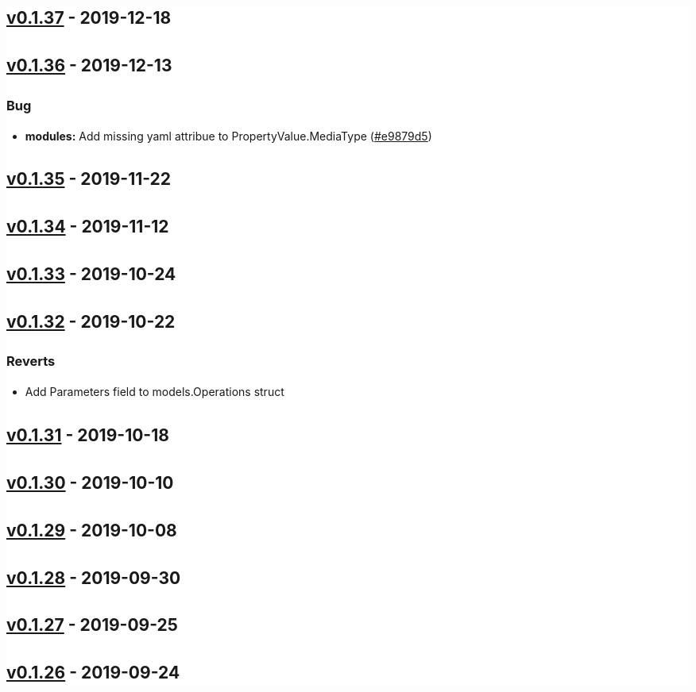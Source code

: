 <a name="v0.1.37"></a>
## [v0.1.37] - 2019-12-18

<a name="v0.1.36"></a>
## [v0.1.36] - 2019-12-13
### Bug
- **modules:** Add missing yaml attribue to PropertyValue.MediaType ([#e9879d5](https://github.com/edgexfoundry/go-mod-core-contracts/commits/e9879d5))

<a name="v0.1.35"></a>
## [v0.1.35] - 2019-11-22

<a name="v0.1.34"></a>
## [v0.1.34] - 2019-11-12

<a name="v0.1.33"></a>
## [v0.1.33] - 2019-10-24

<a name="v0.1.32"></a>
## [v0.1.32] - 2019-10-22
### Reverts
- Add Parameters field to models.Operations struct


<a name="v0.1.31"></a>
## [v0.1.31] - 2019-10-18

<a name="v0.1.30"></a>
## [v0.1.30] - 2019-10-10

<a name="v0.1.29"></a>
## [v0.1.29] - 2019-10-08

<a name="v0.1.28"></a>
## [v0.1.28] - 2019-09-30

<a name="v0.1.27"></a>
## [v0.1.27] - 2019-09-25

<a name="v0.1.26"></a>
## [v0.1.26] - 2019-09-24


[Unreleased]: https://github.com/edgexfoundry/go-mod-core-contracts/compare/x.y.z...HEAD
[x.y.z]: https://github.com/edgexfoundry/go-mod-core-contracts/compare/v0.1.149...x.y.z
[v0.1.149]: https://github.com/edgexfoundry/go-mod-core-contracts/compare/v0.1.148...v0.1.149
[v0.1.148]: https://github.com/edgexfoundry/go-mod-core-contracts/compare/v0.1.147...v0.1.148
[v0.1.147]: https://github.com/edgexfoundry/go-mod-core-contracts/compare/v0.1.146...v0.1.147
[v0.1.146]: https://github.com/edgexfoundry/go-mod-core-contracts/compare/v0.1.145...v0.1.146
[v0.1.145]: https://github.com/edgexfoundry/go-mod-core-contracts/compare/v0.1.144...v0.1.145
[v0.1.144]: https://github.com/edgexfoundry/go-mod-core-contracts/compare/v0.1.143...v0.1.144
[v0.1.143]: https://github.com/edgexfoundry/go-mod-core-contracts/compare/v0.1.142...v0.1.143
[v0.1.142]: https://github.com/edgexfoundry/go-mod-core-contracts/compare/v0.1.141...v0.1.142
[v0.1.141]: https://github.com/edgexfoundry/go-mod-core-contracts/compare/v0.1.140...v0.1.141
[v0.1.140]: https://github.com/edgexfoundry/go-mod-core-contracts/compare/v0.1.139...v0.1.140
[v0.1.139]: https://github.com/edgexfoundry/go-mod-core-contracts/compare/v0.1.138...v0.1.139
[v0.1.138]: https://github.com/edgexfoundry/go-mod-core-contracts/compare/v0.1.137...v0.1.138
[v0.1.137]: https://github.com/edgexfoundry/go-mod-core-contracts/compare/v0.1.136...v0.1.137
[v0.1.136]: https://github.com/edgexfoundry/go-mod-core-contracts/compare/v0.1.135...v0.1.136
[v0.1.135]: https://github.com/edgexfoundry/go-mod-core-contracts/compare/v0.1.134...v0.1.135
[v0.1.134]: https://github.com/edgexfoundry/go-mod-core-contracts/compare/v0.1.133...v0.1.134
[v0.1.133]: https://github.com/edgexfoundry/go-mod-core-contracts/compare/v0.1.132...v0.1.133
[v0.1.132]: https://github.com/edgexfoundry/go-mod-core-contracts/compare/v0.1.131...v0.1.132
[v0.1.131]: https://github.com/edgexfoundry/go-mod-core-contracts/compare/v0.1.130...v0.1.131
[v0.1.130]: https://github.com/edgexfoundry/go-mod-core-contracts/compare/v0.1.129...v0.1.130
[v0.1.129]: https://github.com/edgexfoundry/go-mod-core-contracts/compare/v0.1.128...v0.1.129
[v0.1.128]: https://github.com/edgexfoundry/go-mod-core-contracts/compare/v0.1.127...v0.1.128
[v0.1.127]: https://github.com/edgexfoundry/go-mod-core-contracts/compare/v0.1.126...v0.1.127
[v0.1.126]: https://github.com/edgexfoundry/go-mod-core-contracts/compare/v0.1.125...v0.1.126
[v0.1.125]: https://github.com/edgexfoundry/go-mod-core-contracts/compare/v0.1.124...v0.1.125
[v0.1.124]: https://github.com/edgexfoundry/go-mod-core-contracts/compare/v0.1.123...v0.1.124
[v0.1.123]: https://github.com/edgexfoundry/go-mod-core-contracts/compare/v0.1.122...v0.1.123
[v0.1.122]: https://github.com/edgexfoundry/go-mod-core-contracts/compare/v0.1.121...v0.1.122
[v0.1.121]: https://github.com/edgexfoundry/go-mod-core-contracts/compare/v0.1.120...v0.1.121
[v0.1.120]: https://github.com/edgexfoundry/go-mod-core-contracts/compare/v0.1.119...v0.1.120
[v0.1.119]: https://github.com/edgexfoundry/go-mod-core-contracts/compare/v0.1.118...v0.1.119
[v0.1.118]: https://github.com/edgexfoundry/go-mod-core-contracts/compare/v0.1.117...v0.1.118
[v0.1.117]: https://github.com/edgexfoundry/go-mod-core-contracts/compare/v0.1.116...v0.1.117
[v0.1.116]: https://github.com/edgexfoundry/go-mod-core-contracts/compare/v0.1.115...v0.1.116
[v0.1.115]: https://github.com/edgexfoundry/go-mod-core-contracts/compare/v0.1.114...v0.1.115
[v0.1.114]: https://github.com/edgexfoundry/go-mod-core-contracts/compare/v0.1.113...v0.1.114
[v0.1.113]: https://github.com/edgexfoundry/go-mod-core-contracts/compare/v0.1.112...v0.1.113
[v0.1.112]: https://github.com/edgexfoundry/go-mod-core-contracts/compare/v0.1.111...v0.1.112
[v0.1.111]: https://github.com/edgexfoundry/go-mod-core-contracts/compare/v0.1.110...v0.1.111
[v0.1.110]: https://github.com/edgexfoundry/go-mod-core-contracts/compare/v0.1.109...v0.1.110
[v0.1.109]: https://github.com/edgexfoundry/go-mod-core-contracts/compare/v0.1.108...v0.1.109
[v0.1.108]: https://github.com/edgexfoundry/go-mod-core-contracts/compare/v0.1.107...v0.1.108
[v0.1.107]: https://github.com/edgexfoundry/go-mod-core-contracts/compare/v0.1.106...v0.1.107
[v0.1.106]: https://github.com/edgexfoundry/go-mod-core-contracts/compare/v0.1.105...v0.1.106
[v0.1.105]: https://github.com/edgexfoundry/go-mod-core-contracts/compare/v0.1.104...v0.1.105
[v0.1.104]: https://github.com/edgexfoundry/go-mod-core-contracts/compare/v0.1.103...v0.1.104
[v0.1.103]: https://github.com/edgexfoundry/go-mod-core-contracts/compare/v0.1.102...v0.1.103
[v0.1.102]: https://github.com/edgexfoundry/go-mod-core-contracts/compare/v0.1.101...v0.1.102
[v0.1.101]: https://github.com/edgexfoundry/go-mod-core-contracts/compare/v0.1.100...v0.1.101
[v0.1.100]: https://github.com/edgexfoundry/go-mod-core-contracts/compare/v0.1.99...v0.1.100
[v0.1.99]: https://github.com/edgexfoundry/go-mod-core-contracts/compare/v0.1.98...v0.1.99
[v0.1.98]: https://github.com/edgexfoundry/go-mod-core-contracts/compare/v0.1.97...v0.1.98
[v0.1.97]: https://github.com/edgexfoundry/go-mod-core-contracts/compare/v0.1.96...v0.1.97
[v0.1.96]: https://github.com/edgexfoundry/go-mod-core-contracts/compare/v0.1.95...v0.1.96
[v0.1.95]: https://github.com/edgexfoundry/go-mod-core-contracts/compare/v0.1.94...v0.1.95
[v0.1.94]: https://github.com/edgexfoundry/go-mod-core-contracts/compare/v0.1.93...v0.1.94
[v0.1.93]: https://github.com/edgexfoundry/go-mod-core-contracts/compare/v0.1.92...v0.1.93
[v0.1.92]: https://github.com/edgexfoundry/go-mod-core-contracts/compare/v0.1.91...v0.1.92
[v0.1.91]: https://github.com/edgexfoundry/go-mod-core-contracts/compare/v0.1.90...v0.1.91
[v0.1.90]: https://github.com/edgexfoundry/go-mod-core-contracts/compare/v0.1.89...v0.1.90
[v0.1.89]: https://github.com/edgexfoundry/go-mod-core-contracts/compare/v0.1.88...v0.1.89
[v0.1.88]: https://github.com/edgexfoundry/go-mod-core-contracts/compare/v0.1.87...v0.1.88
[v0.1.87]: https://github.com/edgexfoundry/go-mod-core-contracts/compare/v0.1.86...v0.1.87
[v0.1.86]: https://github.com/edgexfoundry/go-mod-core-contracts/compare/v0.1.85...v0.1.86
[v0.1.85]: https://github.com/edgexfoundry/go-mod-core-contracts/compare/v0.1.84...v0.1.85
[v0.1.84]: https://github.com/edgexfoundry/go-mod-core-contracts/compare/v0.1.83...v0.1.84
[v0.1.83]: https://github.com/edgexfoundry/go-mod-core-contracts/compare/v0.1.82...v0.1.83
[v0.1.82]: https://github.com/edgexfoundry/go-mod-core-contracts/compare/v0.1.81...v0.1.82
[v0.1.81]: https://github.com/edgexfoundry/go-mod-core-contracts/compare/v0.1.80...v0.1.81
[v0.1.80]: https://github.com/edgexfoundry/go-mod-core-contracts/compare/v0.1.79...v0.1.80
[v0.1.79]: https://github.com/edgexfoundry/go-mod-core-contracts/compare/v0.1.78...v0.1.79
[v0.1.78]: https://github.com/edgexfoundry/go-mod-core-contracts/compare/v0.1.77...v0.1.78
[v0.1.77]: https://github.com/edgexfoundry/go-mod-core-contracts/compare/v0.1.76...v0.1.77
[v0.1.76]: https://github.com/edgexfoundry/go-mod-core-contracts/compare/v0.1.75...v0.1.76
[v0.1.75]: https://github.com/edgexfoundry/go-mod-core-contracts/compare/v0.1.74...v0.1.75
[v0.1.74]: https://github.com/edgexfoundry/go-mod-core-contracts/compare/v0.1.73...v0.1.74
[v0.1.73]: https://github.com/edgexfoundry/go-mod-core-contracts/compare/v0.1.72...v0.1.73
[v0.1.72]: https://github.com/edgexfoundry/go-mod-core-contracts/compare/v0.1.71...v0.1.72
[v0.1.71]: https://github.com/edgexfoundry/go-mod-core-contracts/compare/v0.1.70...v0.1.71
[v0.1.70]: https://github.com/edgexfoundry/go-mod-core-contracts/compare/v0.1.69...v0.1.70
[v0.1.69]: https://github.com/edgexfoundry/go-mod-core-contracts/compare/v0.1.68...v0.1.69
[v0.1.68]: https://github.com/edgexfoundry/go-mod-core-contracts/compare/v0.1.67...v0.1.68
[v0.1.67]: https://github.com/edgexfoundry/go-mod-core-contracts/compare/v0.1.66...v0.1.67
[v0.1.66]: https://github.com/edgexfoundry/go-mod-core-contracts/compare/v0.1.65...v0.1.66
[v0.1.65]: https://github.com/edgexfoundry/go-mod-core-contracts/compare/v0.1.64...v0.1.65
[v0.1.64]: https://github.com/edgexfoundry/go-mod-core-contracts/compare/v0.1.63...v0.1.64
[v0.1.63]: https://github.com/edgexfoundry/go-mod-core-contracts/compare/v0.1.62...v0.1.63
[v0.1.62]: https://github.com/edgexfoundry/go-mod-core-contracts/compare/v0.1.61...v0.1.62
[v0.1.61]: https://github.com/edgexfoundry/go-mod-core-contracts/compare/v0.1.60...v0.1.61
[v0.1.60]: https://github.com/edgexfoundry/go-mod-core-contracts/compare/v0.1.59...v0.1.60
[v0.1.59]: https://github.com/edgexfoundry/go-mod-core-contracts/compare/v0.1.58...v0.1.59
[v0.1.58]: https://github.com/edgexfoundry/go-mod-core-contracts/compare/v0.1.57...v0.1.58
[v0.1.57]: https://github.com/edgexfoundry/go-mod-core-contracts/compare/v0.1.56...v0.1.57
[v0.1.56]: https://github.com/edgexfoundry/go-mod-core-contracts/compare/v0.1.55...v0.1.56
[v0.1.55]: https://github.com/edgexfoundry/go-mod-core-contracts/compare/v0.1.54...v0.1.55
[v0.1.54]: https://github.com/edgexfoundry/go-mod-core-contracts/compare/v0.1.53...v0.1.54
[v0.1.53]: https://github.com/edgexfoundry/go-mod-core-contracts/compare/v0.1.52...v0.1.53
[v0.1.52]: https://github.com/edgexfoundry/go-mod-core-contracts/compare/v0.1.51...v0.1.52
[v0.1.51]: https://github.com/edgexfoundry/go-mod-core-contracts/compare/v0.1.50...v0.1.51
[v0.1.50]: https://github.com/edgexfoundry/go-mod-core-contracts/compare/v0.1.49...v0.1.50
[v0.1.49]: https://github.com/edgexfoundry/go-mod-core-contracts/compare/v0.1.48...v0.1.49
[v0.1.48]: https://github.com/edgexfoundry/go-mod-core-contracts/compare/v0.1.47...v0.1.48
[v0.1.47]: https://github.com/edgexfoundry/go-mod-core-contracts/compare/v0.1.46...v0.1.47
[v0.1.46]: https://github.com/edgexfoundry/go-mod-core-contracts/compare/v0.1.45...v0.1.46
[v0.1.45]: https://github.com/edgexfoundry/go-mod-core-contracts/compare/v0.1.44...v0.1.45
[v0.1.44]: https://github.com/edgexfoundry/go-mod-core-contracts/compare/v0.1.43...v0.1.44
[v0.1.43]: https://github.com/edgexfoundry/go-mod-core-contracts/compare/v0.1.42...v0.1.43
[v0.1.42]: https://github.com/edgexfoundry/go-mod-core-contracts/compare/v0.1.41...v0.1.42
[v0.1.41]: https://github.com/edgexfoundry/go-mod-core-contracts/compare/v0.1.40...v0.1.41
[v0.1.40]: https://github.com/edgexfoundry/go-mod-core-contracts/compare/v0.1.39...v0.1.40
[v0.1.39]: https://github.com/edgexfoundry/go-mod-core-contracts/compare/v0.1.38...v0.1.39
[v0.1.38]: https://github.com/edgexfoundry/go-mod-core-contracts/compare/v0.1.37...v0.1.38
[v0.1.37]: https://github.com/edgexfoundry/go-mod-core-contracts/compare/v0.1.36...v0.1.37
[v0.1.36]: https://github.com/edgexfoundry/go-mod-core-contracts/compare/v0.1.35...v0.1.36
[v0.1.35]: https://github.com/edgexfoundry/go-mod-core-contracts/compare/v0.1.34...v0.1.35
[v0.1.34]: https://github.com/edgexfoundry/go-mod-core-contracts/compare/v0.1.33...v0.1.34
[v0.1.33]: https://github.com/edgexfoundry/go-mod-core-contracts/compare/v0.1.32...v0.1.33
[v0.1.32]: https://github.com/edgexfoundry/go-mod-core-contracts/compare/v0.1.31...v0.1.32
[v0.1.31]: https://github.com/edgexfoundry/go-mod-core-contracts/compare/v0.1.30...v0.1.31
[v0.1.30]: https://github.com/edgexfoundry/go-mod-core-contracts/compare/v0.1.29...v0.1.30
[v0.1.29]: https://github.com/edgexfoundry/go-mod-core-contracts/compare/v0.1.28...v0.1.29
[v0.1.28]: https://github.com/edgexfoundry/go-mod-core-contracts/compare/v0.1.27...v0.1.28
[v0.1.27]: https://github.com/edgexfoundry/go-mod-core-contracts/compare/v0.1.26...v0.1.27
[v0.1.26]: https://github.com/edgexfoundry/go-mod-core-contracts/compare/v0.1.25...v0.1.26
[v0.1.25]: https://github.com/edgexfoundry/go-mod-core-contracts/compare/v0.1.24...v0.1.25
[v0.1.24]: https://github.com/edgexfoundry/go-mod-core-contracts/compare/v0.1.23...v0.1.24
[v0.1.23]: https://github.com/edgexfoundry/go-mod-core-contracts/compare/v0.1.22...v0.1.23
[v0.1.22]: https://github.com/edgexfoundry/go-mod-core-contracts/compare/v0.1.21...v0.1.22
[v0.1.21]: https://github.com/edgexfoundry/go-mod-core-contracts/compare/v0.1.20...v0.1.21
[v0.1.20]: https://github.com/edgexfoundry/go-mod-core-contracts/compare/v0.1.19...v0.1.20
[v0.1.19]: https://github.com/edgexfoundry/go-mod-core-contracts/compare/v0.1.18...v0.1.19
[v0.1.18]: https://github.com/edgexfoundry/go-mod-core-contracts/compare/v0.1.17...v0.1.18
[v0.1.17]: https://github.com/edgexfoundry/go-mod-core-contracts/compare/v0.1.16...v0.1.17
[v0.1.16]: https://github.com/edgexfoundry/go-mod-core-contracts/compare/v0.1.15...v0.1.16
[v0.1.15]: https://github.com/edgexfoundry/go-mod-core-contracts/compare/v0.1.14...v0.1.15
[v0.1.14]: https://github.com/edgexfoundry/go-mod-core-contracts/compare/v0.1.13...v0.1.14
[v0.1.13]: https://github.com/edgexfoundry/go-mod-core-contracts/compare/v0.1.12...v0.1.13
[v0.1.12]: https://github.com/edgexfoundry/go-mod-core-contracts/compare/v0.1.11...v0.1.12
[v0.1.11]: https://github.com/edgexfoundry/go-mod-core-contracts/compare/v0.1.10...v0.1.11
[v0.1.10]: https://github.com/edgexfoundry/go-mod-core-contracts/compare/v0.1.9...v0.1.10
[v0.1.9]: https://github.com/edgexfoundry/go-mod-core-contracts/compare/v0.1.8...v0.1.9
[v0.1.8]: https://github.com/edgexfoundry/go-mod-core-contracts/compare/v0.1.7...v0.1.8
[v0.1.7]: https://github.com/edgexfoundry/go-mod-core-contracts/compare/v0.1.6...v0.1.7
[v0.1.6]: https://github.com/edgexfoundry/go-mod-core-contracts/compare/v0.1.5...v0.1.6
[v0.1.5]: https://github.com/edgexfoundry/go-mod-core-contracts/compare/v0.1.4...v0.1.5
[v0.1.4]: https://github.com/edgexfoundry/go-mod-core-contracts/compare/v0.1.3...v0.1.4
[v0.1.3]: https://github.com/edgexfoundry/go-mod-core-contracts/compare/v0.1.2...v0.1.3
[v0.1.2]: https://github.com/edgexfoundry/go-mod-core-contracts/compare/v0.1.1...v0.1.2
[v0.1.1]: https://github.com/edgexfoundry/go-mod-core-contracts/compare/v0.1.0...v0.1.1
[v0.1.0]: https://github.com/edgexfoundry/go-mod-core-contracts/compare/v0.0.1...v0.1.0
[v0.0.1]: https://github.com/edgexfoundry/go-mod-core-contracts/compare/v0.0.0...v0.0.1